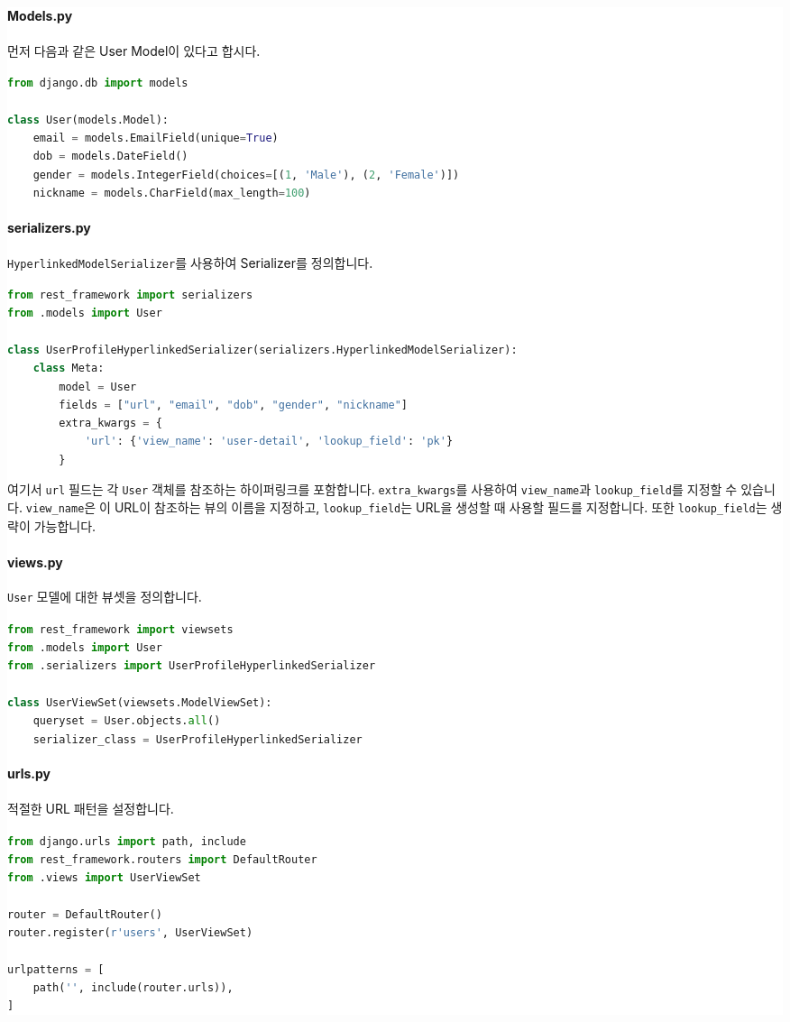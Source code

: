 #### Models.py

먼저 다음과 같은 User Model이 있다고 합시다. 

```python
from django.db import models

class User(models.Model):
    email = models.EmailField(unique=True)
    dob = models.DateField()
    gender = models.IntegerField(choices=[(1, 'Male'), (2, 'Female')])
    nickname = models.CharField(max_length=100)
```

#### **serializers.py**

`HyperlinkedModelSerializer`를 사용하여 Serializer를 정의합니다.

```python
from rest_framework import serializers
from .models import User

class UserProfileHyperlinkedSerializer(serializers.HyperlinkedModelSerializer):
    class Meta:
        model = User
        fields = ["url", "email", "dob", "gender", "nickname"]
        extra_kwargs = {
            'url': {'view_name': 'user-detail', 'lookup_field': 'pk'}
        }
```

여기서 `url` 필드는 각 `User` 객체를 참조하는 하이퍼링크를 포함합니다. `extra_kwargs`를 사용하여 `view_name`과 `lookup_field`를 지정할 수 있습니다. `view_name`은 이 URL이 참조하는 뷰의 이름을 지정하고, `lookup_field`는 URL을 생성할 때 사용할 필드를 지정합니다. 또한 `lookup_field`는 생략이 가능합니다. 

#### **views.py**

`User` 모델에 대한 뷰셋을 정의합니다.

```python
from rest_framework import viewsets
from .models import User
from .serializers import UserProfileHyperlinkedSerializer

class UserViewSet(viewsets.ModelViewSet):
    queryset = User.objects.all()
    serializer_class = UserProfileHyperlinkedSerializer
```

#### **urls.py**

적절한 URL 패턴을 설정합니다.

```python
from django.urls import path, include
from rest_framework.routers import DefaultRouter
from .views import UserViewSet

router = DefaultRouter()
router.register(r'users', UserViewSet)

urlpatterns = [
    path('', include(router.urls)),
]
```
